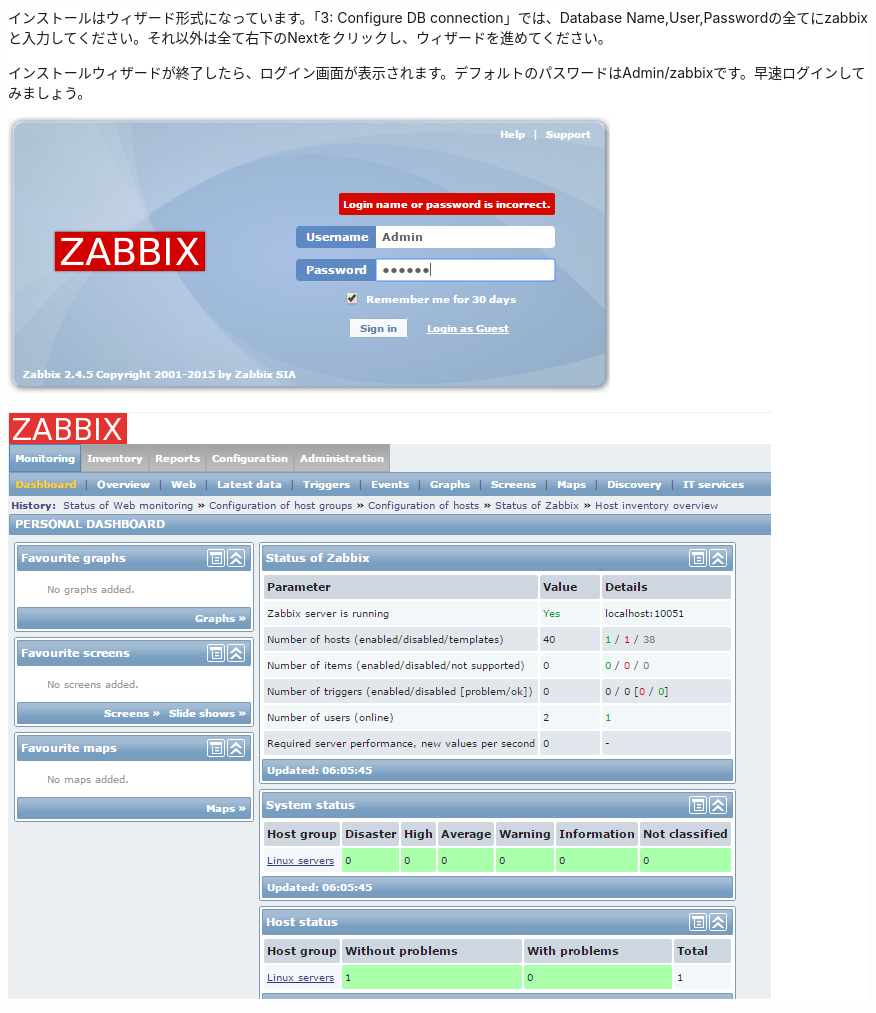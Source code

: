 インストールはウィザード形式になっています。「3: Configure DB connection」では、Database Name,User,Passwordの全てにzabbixと入力してください。それ以外は全て右下のNextをクリックし、ウィザードを進めてください。

インストールウィザードが終了したら、ログイン画面が表示されます。デフォルトのパスワードはAdmin/zabbixです。早速ログインしてみましょう。

![](images/wordpress/image9.png)

![](images/wordpress/image10.png)
